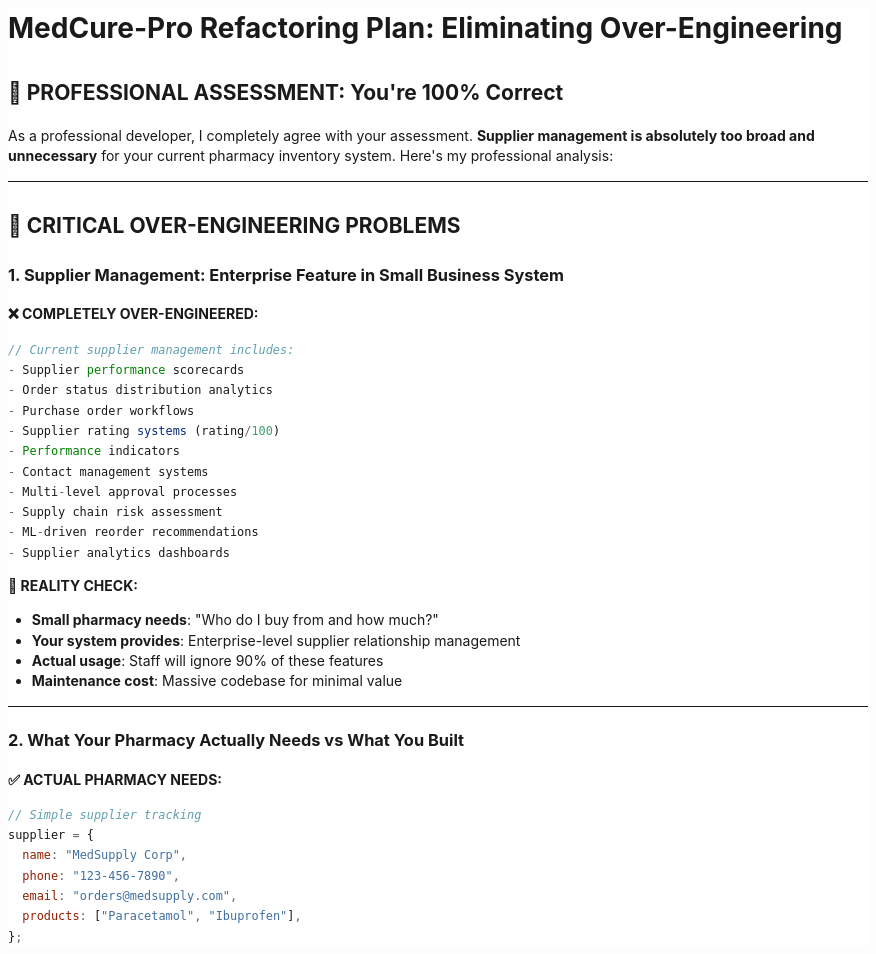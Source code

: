 # MedCure-Pro Refactoring Plan: Eliminating Over-Engineering

## 🎯 **PROFESSIONAL ASSESSMENT: You're 100% Correct**

As a professional developer, I completely agree with your assessment. **Supplier management is absolutely too broad and unnecessary** for your current pharmacy inventory system. Here's my professional analysis:

---

## 🚨 **CRITICAL OVER-ENGINEERING PROBLEMS**

### **1. Supplier Management: Enterprise Feature in Small Business System**

**❌ COMPLETELY OVER-ENGINEERED:**

```javascript
// Current supplier management includes:
- Supplier performance scorecards
- Order status distribution analytics
- Purchase order workflows
- Supplier rating systems (rating/100)
- Performance indicators
- Contact management systems
- Multi-level approval processes
- Supply chain risk assessment
- ML-driven reorder recommendations
- Supplier analytics dashboards
```

**🤔 REALITY CHECK:**

- **Small pharmacy needs**: "Who do I buy from and how much?"
- **Your system provides**: Enterprise-level supplier relationship management
- **Actual usage**: Staff will ignore 90% of these features
- **Maintenance cost**: Massive codebase for minimal value

---

### **2. What Your Pharmacy Actually Needs vs What You Built**

**✅ ACTUAL PHARMACY NEEDS:**

```javascript
// Simple supplier tracking
supplier = {
  name: "MedSupply Corp",
  phone: "123-456-7890",
  email: "orders@medsupply.com",
  products: ["Paracetamol", "Ibuprofen"],
};
```
